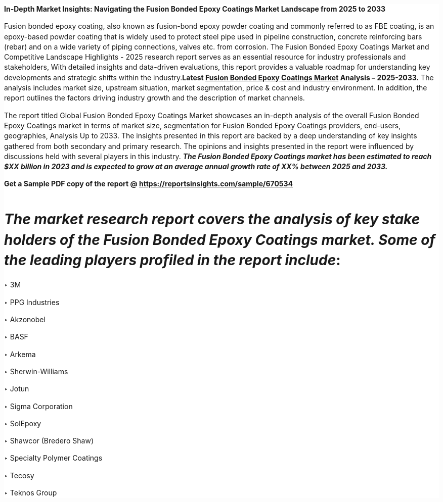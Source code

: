 <strong>In-Depth Market Insights: Navigating the Fusion Bonded Epoxy Coatings Market Landscape from 2025 to 2033</strong></p>

Fusion bonded epoxy coating, also known as fusion-bond epoxy powder coating and commonly referred to as FBE coating, is an epoxy-based powder coating that is widely used to protect steel pipe used in pipeline construction, concrete reinforcing bars (rebar) and on a wide variety of piping connections, valves etc. from corrosion. The Fusion Bonded Epoxy Coatings Market and Competitive Landscape Highlights - 2025 research report serves as an essential resource for industry professionals and stakeholders, With detailed insights and data-driven evaluations, this report provides a valuable roadmap for understanding key developments and strategic shifts within the industry.<strong>Latest <a href=https://www.reportsinsights.com/sample/670534>Fusion Bonded Epoxy Coatings Market</a> Analysis – 2025-2033.</strong>  The analysis includes market size, upstream situation, market segmentation, price & cost and industry environment. In addition, the report outlines the factors driving industry growth and the description of market channels.

The report titled Global Fusion Bonded Epoxy Coatings Market showcases an in-depth analysis of the overall Fusion Bonded Epoxy Coatings market in terms of market size, segmentation for Fusion Bonded Epoxy Coatings providers, end-users, geographies, Analysis Up to 2033. The insights presented in this report are backed by a deep understanding of key insights gathered from both secondary and primary research. The opinions and insights presented in the report were influenced by discussions held with several players in this industry. <strong><em>The Fusion Bonded Epoxy Coatings market has been estimated to reach $XX billion in 2023 and is expected to grow at an average annual growth rate of XX% between 2025 and 2033.</em></strong>

<strong>Get a Sample PDF copy of the report @ <a href=https://reportsinsights.com/sample/670534>https://reportsinsights.com/sample/670534</a></strong>

# <strong><em>The market research report covers the analysis of key stake holders of the Fusion Bonded Epoxy Coatings market. Some of the leading players profiled in the report include</em></strong>: 

‣ 3M

‣ PPG Industries

‣ Akzonobel

‣ BASF

‣ Arkema

‣ Sherwin-Williams

‣ Jotun

‣ Sigma Corporation

‣ SolEpoxy

‣ Shawcor (Bredero Shaw)

‣ Specialty Polymer Coatings

‣ Tecosy

‣ Teknos Group
